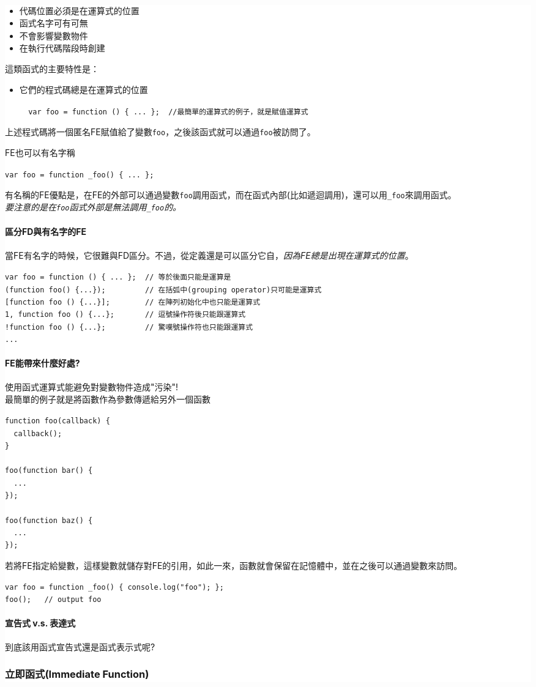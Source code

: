 + 代碼位置必須是在運算式的位置
+ 函式名字可有可無
+ 不會影響變數物件
+ 在執行代碼階段時創建

這類函式的主要特性是：

+ 它們的程式碼總是在運算式的位置
	
		var foo = function () { ... };  //最簡單的運算式的例子，就是賦值運算式

上述程式碼將一個匿名FE賦值給了變數`foo`，之後該函式就可以通過`foo`被訪問了。<br />

FE也可以有名字稱

	var foo = function _foo() { ... };

有名稱的FE優點是，在FE的外部可以通過變數`foo`調用函式，而在函式內部(比如遞迴調用)，還可以用`_foo`來調用函式。<br />
*要注意的是在`foo`函式外部是無法調用`_foo`的。*

#### 區分FD與有名字的FE

當FE有名字的時候，它很難與FD區分。不過，從定義還是可以區分它自，*因為FE總是出現在運算式的位置*。

	var foo = function () { ... };  // 等於後面只能是運算是
	(function foo() {...});         // 在括弧中(grouping operator)只可能是運算式 
	[function foo () {...}];        // 在陣列初始化中也只能是運算式 
	1, function foo () {...};       // 逗號操作符後只能跟運算式 
	!function foo () {...};         // 驚嘆號操作符也只能跟運算式
	...

#### FE能帶來什麼好處?

使用函式運算式能避免對變數物件造成"污染"! <br />
最簡單的例子就是將函數作為參數傳遞給另外一個函數

	function foo(callback) { 
	  callback(); 
	} 
	 
	foo(function bar() { 
	  ...
	}); 
	 
	foo(function baz() { 
	  ...
	});

若將FE指定給變數，這樣變數就儲存對FE的引用，如此一來，函數就會保留在記憶體中，並在之後可以通過變數來訪問。

	var foo = function _foo() { console.log("foo"); };
	foo();   // output foo

#### 宣告式 v.s. 表達式

到底該用函式宣告式還是函式表示式呢?

### 立即函式(Immediate Function)
